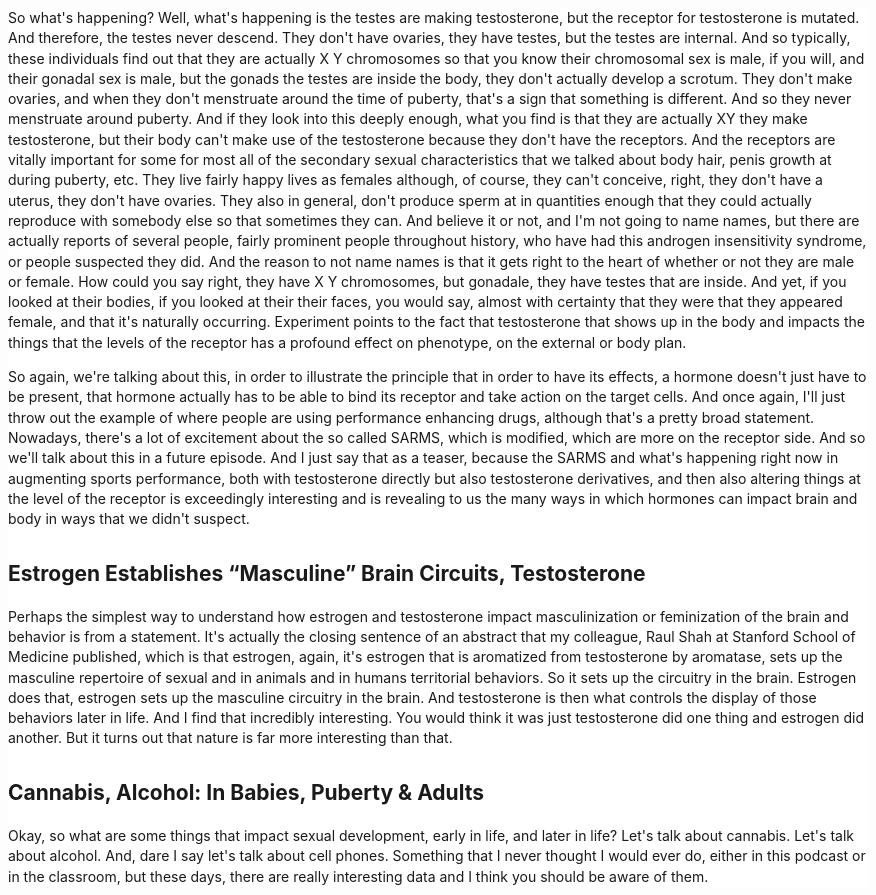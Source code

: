 So what's happening? Well, what's happening is the testes are making testosterone, but the receptor for testosterone is mutated. And therefore, the testes never descend. They don't have ovaries, they have testes, but the testes are internal. And so typically, these individuals find out that they are actually X Y chromosomes so that you know their chromosomal sex is male, if you will, and their gonadal sex is male, but the gonads the testes are inside the body, they don't actually develop a scrotum. They don't make ovaries, and when they don't menstruate around the time of puberty, that's a sign that something is different. And so they never menstruate around puberty. And if they look into this deeply enough, what you find is that they are actually XY they make testosterone, but their body can't make use of the testosterone because they don't have the receptors. And the receptors are vitally important for some for most all of the secondary sexual characteristics that we talked about body hair, penis growth at during puberty, etc. They live fairly happy lives as females although, of course, they can't conceive, right, they don't have a uterus, they don't have ovaries. They also in general, don't produce sperm at in quantities enough that they could actually reproduce with somebody else so that sometimes they can. And believe it or not, and I'm not going to name names, but there are actually reports of several people, fairly prominent people throughout history, who have had this androgen insensitivity syndrome, or people suspected they did. And the reason to not name names is that it gets right to the heart of whether or not they are male or female.  How could you say right, they have X Y chromosomes, but gonadale, they have testes that are inside. And yet, if you looked at their bodies, if you looked at their their faces, you would say, almost with certainty that they were that they appeared female, and that it's naturally occurring. Experiment points to the fact that testosterone that shows up in the body and impacts the things that the levels of the receptor has a profound effect on phenotype, on the external or body plan. 

So again, we're talking about this, in order to illustrate the principle that in order to have its effects, a hormone doesn't just have to be present, that hormone actually has to be able to bind its receptor and take action on the target cells. And once again, I'll just throw out the example of where people are using performance enhancing drugs, although that's a pretty broad statement. Nowadays, there's a lot of excitement about the so called SARMS, which is modified, which are more on the receptor side. And so we'll talk about this in a future episode. And I just say that as a teaser, because the SARMS and what's happening right now in augmenting sports performance, both with testosterone directly but also testosterone derivatives, and then also altering things at the level of the receptor is exceedingly interesting and is revealing to us the many ways in which hormones can impact brain and body in ways that we didn't suspect.

## Estrogen Establishes “Masculine” Brain Circuits, Testosterone 
Perhaps the simplest way to understand how estrogen and testosterone impact masculinization or feminization of the brain and behavior is from a statement. It's actually the closing sentence of an abstract that my colleague, Raul Shah at Stanford School of Medicine published, which is that estrogen, again, it's estrogen that is aromatized from testosterone by aromatase, sets up the masculine repertoire of sexual and in animals and in humans territorial behaviors. So it sets up the circuitry in the brain. Estrogen does that, estrogen sets up the masculine circuitry in the brain. And testosterone is then what controls the display of those behaviors later in life. And I find that incredibly interesting. You would think it was just testosterone did one thing and estrogen did another. But it turns out that nature is far more interesting than that. 

## Cannabis, Alcohol: In Babies, Puberty & Adults 
Okay, so what are some things that impact sexual development, early in life, and later in life? Let's talk about cannabis. Let's talk about alcohol. And, dare I say let's talk about cell phones. Something that I never thought I would ever do, either in this podcast or in the classroom, but these days, there are really interesting data and I think you should be aware of them. 
